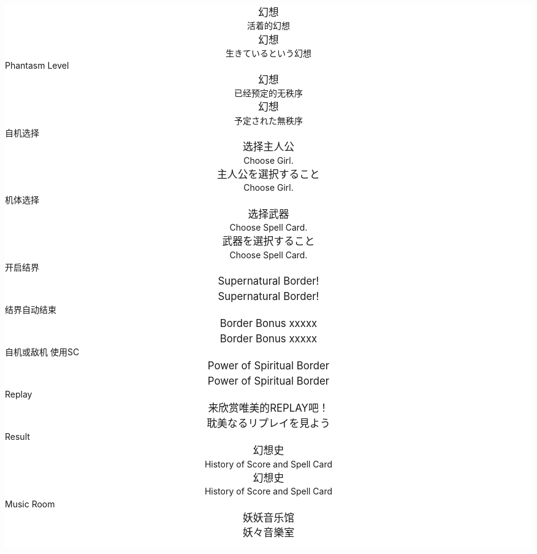 <td><center><big>幻想</big><br>活着的幻想</center></td>
<td><center><big>幻想</big><br>生きているという幻想</center>
</td></tr>
<tr>
<td>Phantasm Level</td>
<td><center><big>幻想</big><br>已经预定的无秩序</center></td>
<td><center><big>幻想</big><br>予定された無秩序</center>
</td></tr>
<tr>
<td>自机选择</td>
<td><center><big>选择主人公</big><br>Choose Girl.</center></td>
<td><center><big>主人公を選択すること</big><br>Choose Girl.</center>
</td></tr>
<tr>
<td>机体选择</td>
<td><center><big>选择武器</big><br>Choose Spell Card.</center></td>
<td><center><big>武器を選択すること</big><br>Choose Spell Card.</center>
</td></tr>
<tr>
<td>开启结界</td>
<td><center><big>Supernatural Border!</big></center></td>
<td><center><big>Supernatural Border!</big></center>
</td></tr>
<tr>
<td>结界自动结束</td>
<td><center><big>Border Bonus xxxxx</big></center></td>
<td><center><big>Border Bonus xxxxx</big></center>
</td></tr>
<tr>
<td>自机或敌机 使用SC</td>
<td><center><big>Power of Spiritual Border</big></center></td>
<td><center><big>Power of Spiritual Border</big></center>
</td></tr>
<tr>
<td>Replay</td>
<td><center><big>来欣赏唯美的REPLAY吧！</big></center></td>
<td><center><big>耽美なるリプレイを見よう</big></center>
</td></tr>
<tr>
<td>Result</td>
<td><center><big>幻想史</big><br>History of Score and Spell Card</center></td>
<td><center><big>幻想史</big><br>History of Score and Spell Card</center>
</td></tr>
<tr>
<td>Music Room</td>
<td><center><big>妖妖音乐馆</big></center></td>
<td><center><big>妖々音樂室</big></center>
</td></tr></tbody></table>



<table>

